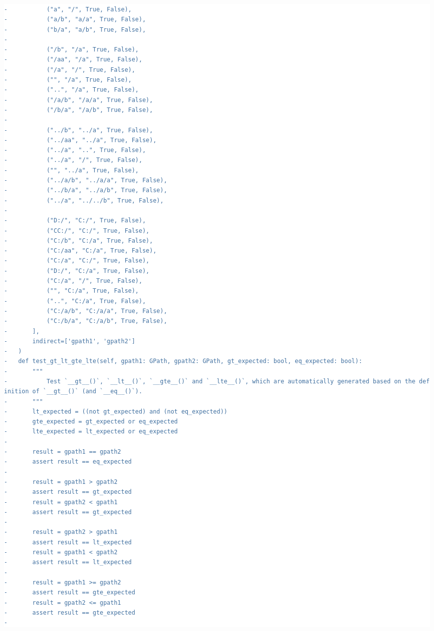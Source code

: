 ```diff
-			("a", "/", True, False),
-			("a/b", "a/a", True, False),
-			("b/a", "a/b", True, False),
-
-			("/b", "/a", True, False),
-			("/aa", "/a", True, False),
-			("/a", "/", True, False),
-			("", "/a", True, False),
-			("..", "/a", True, False),
-			("/a/b", "/a/a", True, False),
-			("/b/a", "/a/b", True, False),
-
-			("../b", "../a", True, False),
-			("../aa", "../a", True, False),
-			("../a", "..", True, False),
-			("../a", "/", True, False),
-			("", "../a", True, False),
-			("../a/b", "../a/a", True, False),
-			("../b/a", "../a/b", True, False),
-			("../a", "../../b", True, False),
-
-			("D:/", "C:/", True, False),
-			("CC:/", "C:/", True, False),
-			("C:/b", "C:/a", True, False),
-			("C:/aa", "C:/a", True, False),
-			("C:/a", "C:/", True, False),
-			("D:/", "C:/a", True, False),
-			("C:/a", "/", True, False),
-			("", "C:/a", True, False),
-			("..", "C:/a", True, False),
-			("C:/a/b", "C:/a/a", True, False),
-			("C:/b/a", "C:/a/b", True, False),
-		],
-		indirect=['gpath1', 'gpath2']
-	)
-	def test_gt_lt_gte_lte(self, gpath1: GPath, gpath2: GPath, gt_expected: bool, eq_expected: bool):
-		"""
-			Test `__gt__()`, `__lt__()`, `__gte__()` and `__lte__()`, which are automatically generated based on the definition of `__gt__()` (and `__eq__()`).
-		"""
-		lt_expected = ((not gt_expected) and (not eq_expected))
-		gte_expected = gt_expected or eq_expected
-		lte_expected = lt_expected or eq_expected
-
-		result = gpath1 == gpath2
-		assert result == eq_expected
-
-		result = gpath1 > gpath2
-		assert result == gt_expected
-		result = gpath2 < gpath1
-		assert result == gt_expected
-
-		result = gpath2 > gpath1
-		assert result == lt_expected
-		result = gpath1 < gpath2
-		assert result == lt_expected
-
-		result = gpath1 >= gpath2
-		assert result == gte_expected
-		result = gpath2 <= gpath1
-		assert result == gte_expected
-
```